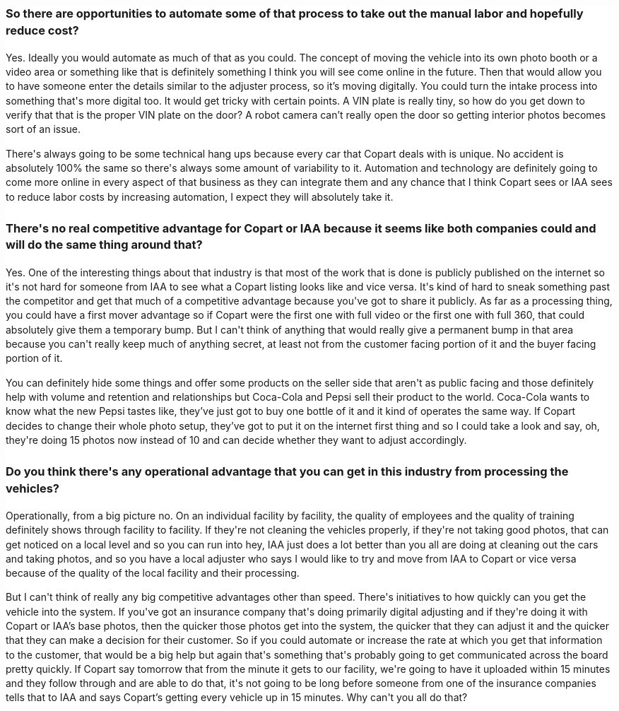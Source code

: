 ### So there are opportunities to automate some of that process to take out the manual labor and hopefully reduce cost?

Yes. Ideally you would automate as much of that as you could. The concept of moving the vehicle into its own photo booth or a video area or something like that is definitely something I think you will see come online in the future. Then that would allow you to have someone enter the details similar to the adjuster process, so it’s moving digitally. You could turn the intake process into something that's more digital too. It would get tricky with certain points. A VIN plate is really tiny, so how do you get down to verify that that is the proper VIN plate on the door? A robot camera can’t really open the door so getting interior photos becomes sort of an issue.

There's always going to be some technical hang ups because every car that Copart deals with is unique. No accident is absolutely 100% the same so there's always some amount of variability to it. Automation and technology are definitely going to come more online in every aspect of that business as they can integrate them and any chance that I think Copart sees or IAA sees to reduce labor costs by increasing automation, I expect they will absolutely take it.

### There's no real competitive advantage for Copart or IAA because it seems like both companies could and will do the same thing around that?

Yes. One of the interesting things about that industry is that most of the work that is done is publicly published on the internet so it's not hard for someone from IAA to see what a Copart listing looks like and vice versa. It's kind of hard to sneak something past the competitor and get that much of a competitive advantage because you've got to share it publicly. As far as a processing thing, you could have a first mover advantage so if Copart were the first one with full video or the first one with full 360, that could absolutely give them a temporary bump. But I can't think of anything that would really give a permanent bump in that area because you can't really keep much of anything secret, at least not from the customer facing portion of it and the buyer facing portion of it.

You can definitely hide some things and offer some products on the seller side that aren't as public facing and those definitely help with volume and retention and relationships but Coca-Cola and Pepsi sell their product to the world. Coca-Cola wants to know what the new Pepsi tastes like, they’ve just got to buy one bottle of it and it kind of operates the same way. If Copart decides to change their whole photo setup, they’ve got to put it on the internet first thing and so I could take a look and say, oh, they're doing 15 photos now instead of 10 and can decide whether they want to adjust accordingly.

### Do you think there's any operational advantage that you can get in this industry from processing the vehicles?

Operationally, from a big picture no. On an individual facility by facility, the quality of employees and the quality of training definitely shows through facility to facility. If they're not cleaning the vehicles properly, if they're not taking good photos, that can get noticed on a local level and so you can run into hey, IAA just does a lot better than you all are doing at cleaning out the cars and taking photos, and so you have a local adjuster who says I would like to try and move from IAA to Copart or vice versa because of the quality of the local facility and their processing.

But I can't think of really any big competitive advantages other than speed. There's initiatives to how quickly can you get the vehicle into the system. If you've got an insurance company that's doing primarily digital adjusting and if they're doing it with Copart or IAA’s base photos, then the quicker those photos get into the system, the quicker that they can adjust it and the quicker that they can make a decision for their customer. So if you could automate or increase the rate at which you get that information to the customer, that would be a big help but again that's something that's probably going to get communicated across the board pretty quickly. If Copart say tomorrow that from the minute it gets to our facility, we're going to have it uploaded within 15 minutes and they follow through and are able to do that, it's not going to be long before someone from one of the insurance companies tells that to IAA and says Copart’s getting every vehicle up in 15 minutes. Why can't you all do that?
